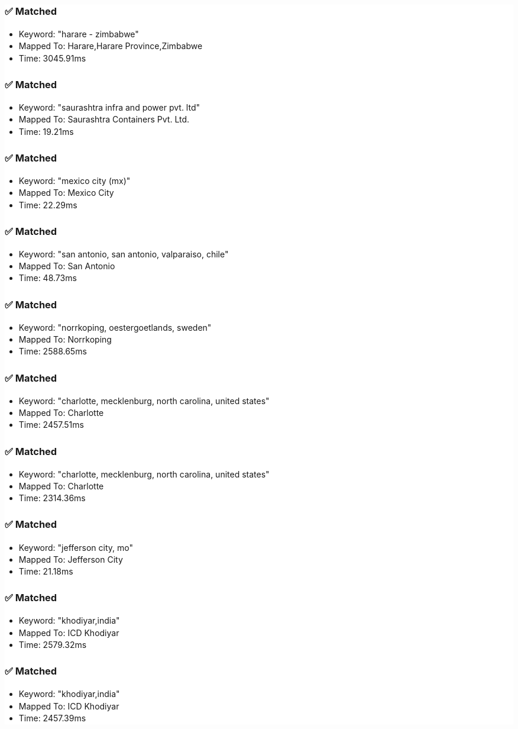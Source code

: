 ### ✅ Matched
- Keyword: "harare - zimbabwe"
- Mapped To: Harare,Harare Province,Zimbabwe
- Time: 3045.91ms

### ✅ Matched
- Keyword: "saurashtra infra and power pvt. ltd"
- Mapped To: Saurashtra Containers Pvt. Ltd.
- Time: 19.21ms

### ✅ Matched
- Keyword: "mexico city (mx)"
- Mapped To: Mexico City
- Time: 22.29ms

### ✅ Matched
- Keyword: "san antonio, san antonio, valparaiso, chile"
- Mapped To: San Antonio
- Time: 48.73ms

### ✅ Matched
- Keyword: "norrkoping, oestergoetlands, sweden"
- Mapped To: Norrkoping
- Time: 2588.65ms

### ✅ Matched
- Keyword: "charlotte, mecklenburg, north carolina, united states"
- Mapped To: Charlotte
- Time: 2457.51ms

### ✅ Matched
- Keyword: "charlotte, mecklenburg, north carolina, united states"
- Mapped To: Charlotte
- Time: 2314.36ms

### ✅ Matched
- Keyword: "jefferson city, mo"
- Mapped To: Jefferson City
- Time: 21.18ms

### ✅ Matched
- Keyword: "khodiyar,india"
- Mapped To: ICD Khodiyar
- Time: 2579.32ms

### ✅ Matched
- Keyword: "khodiyar,india"
- Mapped To: ICD Khodiyar
- Time: 2457.39ms
